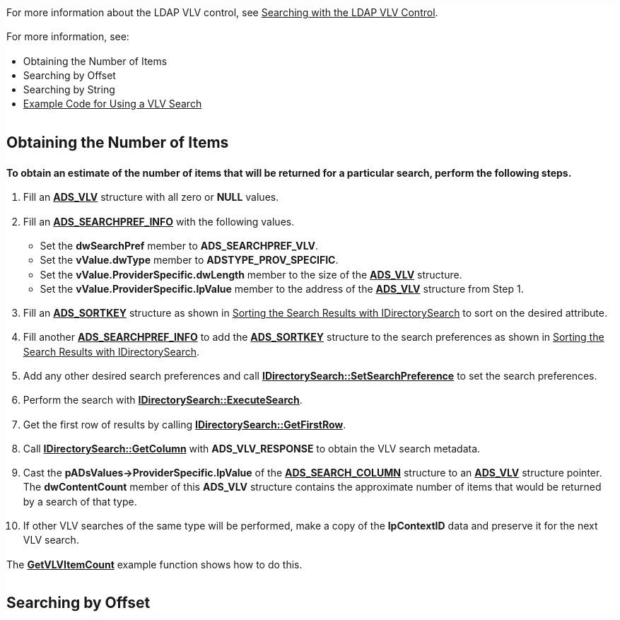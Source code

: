 For more information about the LDAP VLV control, see [Searching with the LDAP VLV Control](/previous-versions/windows/desktop/ldap/searching-with-the-ldap-vlv-control).

For more information, see:

-   Obtaining the Number of Items
-   Searching by Offset
-   Searching by String
-   [Example Code for Using a VLV Search](example-code-for-using-a-vlv-search.md)

## Obtaining the Number of Items

**To obtain an estimate of the number of items that will be returned for a particular search, perform the following steps.**

1.  Fill an [**ADS\_VLV**](/windows/desktop/api/Iads/ns-iads-ads_vlv) structure with all zero or **NULL** values.
2.  Fill an [**ADS\_SEARCHPREF\_INFO**](/windows/desktop/api/Iads/ns-iads-ads_searchpref_info) with the following values.

    -   Set the **dwSearchPref** member to **ADS\_SEARCHPREF\_VLV**.
    -   Set the **vValue.dwType** member to **ADSTYPE\_PROV\_SPECIFIC**.
    -   Set the **vValue.ProviderSpecific.dwLength** member to the size of the [**ADS\_VLV**](/windows/desktop/api/Iads/ns-iads-ads_vlv) structure.
    -   Set the **vValue.ProviderSpecific.lpValue** member to the address of the [**ADS\_VLV**](/windows/desktop/api/Iads/ns-iads-ads_vlv) structure from Step 1.

3.  Fill an [**ADS\_SORTKEY**](/windows/desktop/api/Iads/ns-iads-ads_sortkey) structure as shown in [Sorting the Search Results with IDirectorySearch](sorting-the-search-results-with-idirectorysearch.md) to sort on the desired attribute.
4.  Fill another [**ADS\_SEARCHPREF\_INFO**](/windows/desktop/api/Iads/ns-iads-ads_searchpref_info) to add the [**ADS\_SORTKEY**](/windows/desktop/api/Iads/ns-iads-ads_sortkey) structure to the search preferences as shown in [Sorting the Search Results with IDirectorySearch](sorting-the-search-results-with-idirectorysearch.md).
5.  Add any other desired search preferences and call [**IDirectorySearch::SetSearchPreference**](/windows/desktop/api/Iads/nf-iads-idirectorysearch-setsearchpreference) to set the search preferences.
6.  Perform the search with [**IDirectorySearch::ExecuteSearch**](/windows/desktop/api/Iads/nf-iads-idirectorysearch-executesearch).
7.  Get the first row of results by calling [**IDirectorySearch::GetFirstRow**](/windows/desktop/api/Iads/nf-iads-idirectorysearch-getfirstrow).
8.  Call [**IDirectorySearch::GetColumn**](/windows/desktop/api/Iads/nf-iads-idirectorysearch-getcolumn) with **ADS\_VLV\_RESPONSE** to obtain the VLV search metadata.
9.  Cast the **pADsValues->ProviderSpecific.lpValue** of the [**ADS\_SEARCH\_COLUMN**](/windows/desktop/api/Iads/ns-iads-ads_search_column) structure to an [**ADS\_VLV**](/windows/desktop/api/Iads/ns-iads-ads_vlv) structure pointer. The **dwContentCount** member of this **ADS\_VLV** structure contains the approximate number of items that would be returned by a search of that type.
10. If other VLV searches of the same type will be performed, make a copy of the **lpContextID** data and preserve it for the next VLV search.

The [**GetVLVItemCount**](example-code-for-using-a-vlv-search.md) example function shows how to do this.

## Searching by Offset

